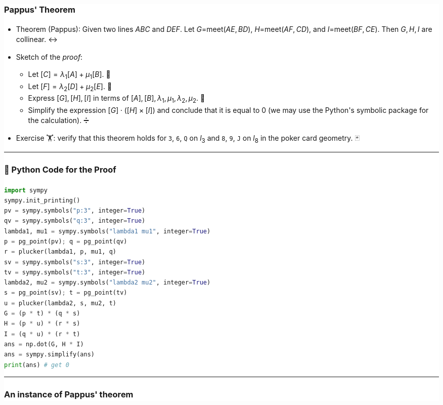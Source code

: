 
### Pappus' Theorem

- Theorem (Pappus): Given two lines $ABC$ and $DEF$. Let $G$=meet($AE,BD$), $H$=meet($AF,CD$), and $I$=meet($BF,CE$). Then $G,H,I$ are collinear. ↔️

- Sketch of the _proof_:
  - Let $[C] = \lambda_1 [A] + \mu_1 [B]$. 🔢
  - Let $[F] = \lambda_2 [D] + \mu_2 [E]$. 🔢
  - Express $[G], [H], [I]$ in terms of $[A], [B], \lambda_1, \mu_1, \lambda_2, \mu_2$. 📝
  - Simplify the expression $[G] \cdot ([H] \times [I])$ and conclude that it is equal to 0 (we may use the Python's symbolic package for the calculation). ➗
- Exercise 🏋️: verify that this theorem holds for `3`, `6`, `Q` on $l_3$ and `8`, `9`, `J` on $l_8$ in the poker card geometry. 🃏

---

### 🐍 Python Code for the Proof

```python
import sympy
sympy.init_printing()
pv = sympy.symbols("p:3", integer=True)
qv = sympy.symbols("q:3", integer=True)
lambda1, mu1 = sympy.symbols("lambda1 mu1", integer=True)
p = pg_point(pv); q = pg_point(qv)
r = plucker(lambda1, p, mu1, q)
sv = sympy.symbols("s:3", integer=True)
tv = sympy.symbols("t:3", integer=True)
lambda2, mu2 = sympy.symbols("lambda2 mu2", integer=True)
s = pg_point(sv); t = pg_point(tv)
u = plucker(lambda2, s, mu2, t)
G = (p * t) * (q * s)
H = (p * u) * (r * s)
I = (q * u) * (r * t)
ans = np.dot(G, H * I)
ans = sympy.simplify(ans)
print(ans) # get 0
```

---

### An instance of Pappus' theorem
